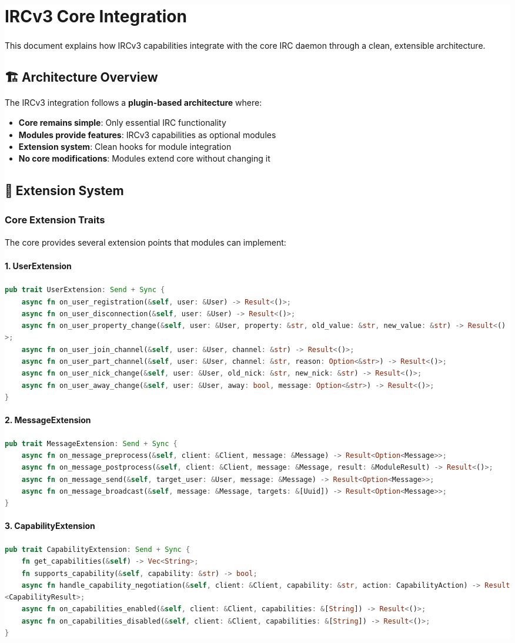 # IRCv3 Core Integration

This document explains how IRCv3 capabilities integrate with the core IRC daemon through a clean, extensible architecture.

## 🏗️ **Architecture Overview**

The IRCv3 integration follows a **plugin-based architecture** where:

- **Core remains simple**: Only essential IRC functionality
- **Modules provide features**: IRCv3 capabilities as optional modules
- **Extension system**: Clean hooks for module integration
- **No core modifications**: Modules extend core without changing it

## 🔌 **Extension System**

### **Core Extension Traits**

The core provides several extension points that modules can implement:

#### **1. UserExtension**
```rust
pub trait UserExtension: Send + Sync {
    async fn on_user_registration(&self, user: &User) -> Result<()>;
    async fn on_user_disconnection(&self, user: &User) -> Result<()>;
    async fn on_user_property_change(&self, user: &User, property: &str, old_value: &str, new_value: &str) -> Result<()>;
    async fn on_user_join_channel(&self, user: &User, channel: &str) -> Result<()>;
    async fn on_user_part_channel(&self, user: &User, channel: &str, reason: Option<&str>) -> Result<()>;
    async fn on_user_nick_change(&self, user: &User, old_nick: &str, new_nick: &str) -> Result<()>;
    async fn on_user_away_change(&self, user: &User, away: bool, message: Option<&str>) -> Result<()>;
}
```

#### **2. MessageExtension**
```rust
pub trait MessageExtension: Send + Sync {
    async fn on_message_preprocess(&self, client: &Client, message: &Message) -> Result<Option<Message>>;
    async fn on_message_postprocess(&self, client: &Client, message: &Message, result: &ModuleResult) -> Result<()>;
    async fn on_message_send(&self, target_user: &User, message: &Message) -> Result<Option<Message>>;
    async fn on_message_broadcast(&self, message: &Message, targets: &[Uuid]) -> Result<Option<Message>>;
}
```

#### **3. CapabilityExtension**
```rust
pub trait CapabilityExtension: Send + Sync {
    fn get_capabilities(&self) -> Vec<String>;
    fn supports_capability(&self, capability: &str) -> bool;
    async fn handle_capability_negotiation(&self, client: &Client, capability: &str, action: CapabilityAction) -> Result<CapabilityResult>;
    async fn on_capabilities_enabled(&self, client: &Client, capabilities: &[String]) -> Result<()>;
    async fn on_capabilities_disabled(&self, client: &Client, capabilities: &[String]) -> Result<()>;
}
```
